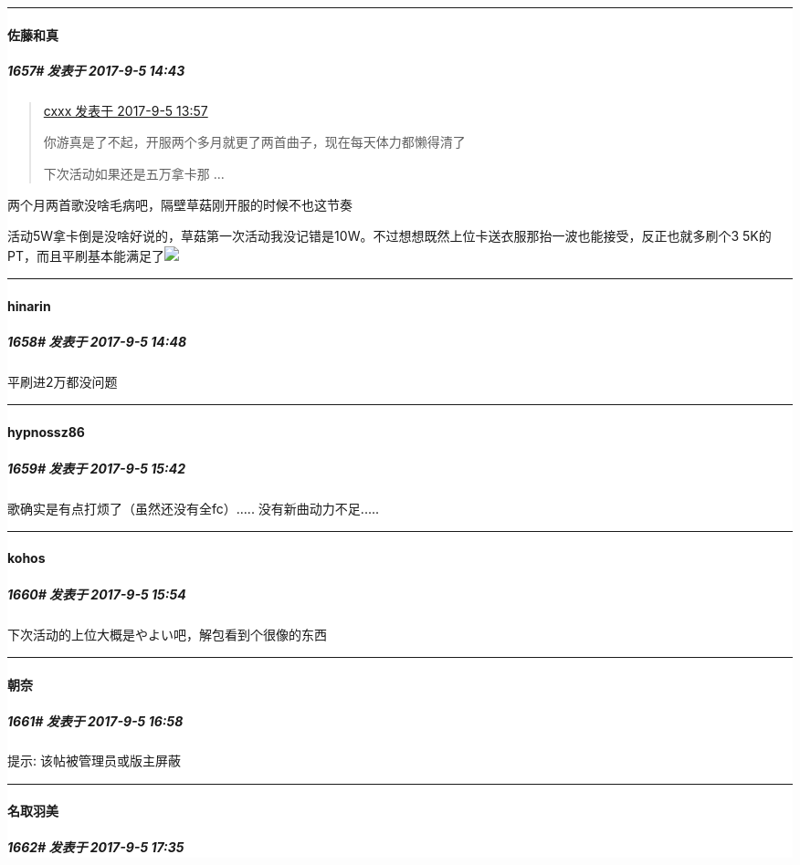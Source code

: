 
*****

####  佐藤和真  
##### 1657#       发表于 2017-9-5 14:43


<blockquote><a href="httphttps://bbs.saraba1st.com/2b/forum.php?mod=redirect&amp;goto=findpost&amp;pid=37103469&amp;ptid=1484979" target="_blank">cxxx 发表于 2017-9-5 13:57</a>

你游真是了不起，开服两个多月就更了两首曲子，现在每天体力都懒得清了

下次活动如果还是五万拿卡那 ...</blockquote>
两个月两首歌没啥毛病吧，隔壁草菇刚开服的时候不也这节奏

活动5W拿卡倒是没啥好说的，草菇第一次活动我没记错是10W。不过想想既然上位卡送衣服那抬一波也能接受，反正也就多刷个3 5K的PT，而且平刷基本能满足了<img src="https://static.saraba1st.com/image/smiley/face2017/145.png" referrerpolicy="no-referrer">


*****

####  hinarin  
##### 1658#       发表于 2017-9-5 14:48


平刷进2万都没问题


*****

####  hypnossz86  
##### 1659#       发表于 2017-9-5 15:42


歌确实是有点打烦了（虽然还没有全fc）.....
没有新曲动力不足.....


*****

####  kohos  
##### 1660#       发表于 2017-9-5 15:54


下次活动的上位大概是やよい吧，解包看到个很像的东西


*****

####  朝奈  
##### 1661#       发表于 2017-9-5 16:58

提示: 该帖被管理员或版主屏蔽


*****

####  名取羽美  
##### 1662#       发表于 2017-9-5 17:35
